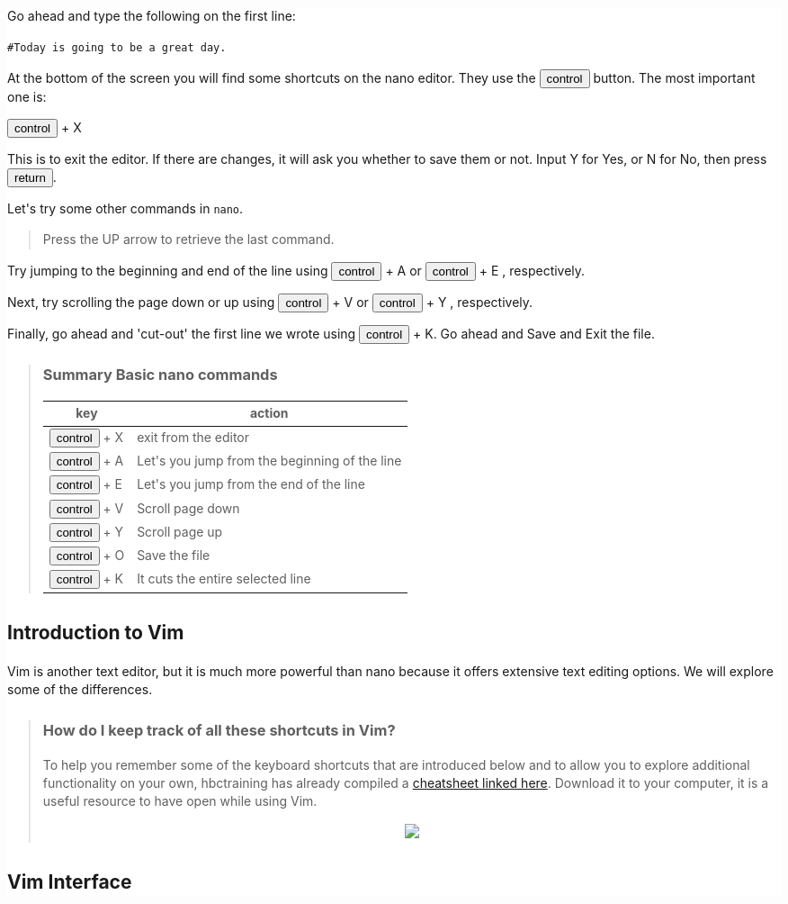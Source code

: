 Go ahead and type the following on the first line: 

```
#Today is going to be a great day. 
```

At the bottom of the screen you will find some shortcuts on the nano editor. They use the <button>control</button> button. The most important one is: 

<button>control</button> + X 

This is to exit the editor. If there are changes, it will ask you whether to save them or not. Input Y for Yes, or N for No, then press <button>return</button>. 

Let's try some other commands in `nano`. 
>Press the UP arrow to retrieve the last command. 

Try jumping to the beginning and end of the line using <button>control</button> + A or <button>control</button> + E , respectively. 

Next, try scrolling the page down or up using <button>control</button> + V or <button>control</button> + Y , respectively. 

Finally, go ahead and 'cut-out' the first line we wrote using <button>control</button> + K. Go ahead and Save and Exit the file.  

>### Summary Basic nano commands
>
>| key              | action                 |
>| ---------------- | ---------------------- |
>| <button>control</button> + X     | exit from the editor |
>| <button>control</button> + A      | Let's you jump from the beginning of the line |
>| <button>control</button> + E     | Let's you jump from the end of the line  |
>| <button>control</button> + V      | Scroll page down |
>| <button>control</button> + Y      | Scroll page up |
>| <button>control</button> + O      | Save the file |
>| <button>control</button> + K      | It cuts the entire selected line |

## Introduction to Vim 

Vim is another text editor, but it is much more powerful than nano because it offers extensive text editing options. We will explore some of the differences. 

> ### How do I keep track of all these shortcuts in Vim?
> To help you remember some of the keyboard shortcuts that are introduced below and to allow you to explore additional functionality on your own, hbctraining has already compiled a [cheatsheet linked here](https://github.com/hbctraining/In-depth-NGS-Data-Analysis-Course/blob/master/resources/VI_CommandReference.pdf). Download it to your computer, it is a useful resource to have open while using Vim.
> <p align="center">
> <img src="../img/vim_cheatsheet.png" width="600">
> </p>


## Vim Interface
